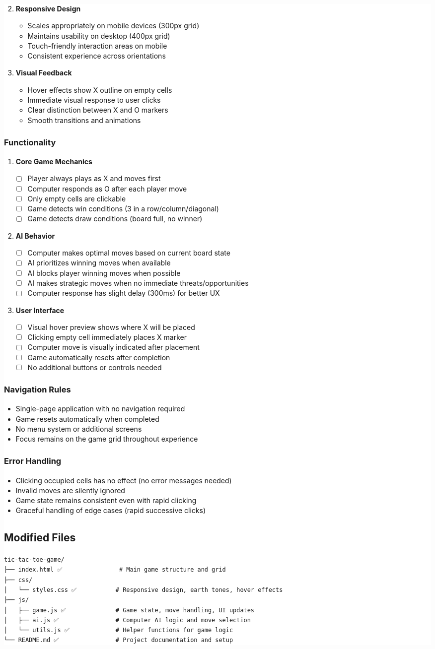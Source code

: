 2. **Responsive Design**
   - Scales appropriately on mobile devices (300px grid)
   - Maintains usability on desktop (400px grid)
   - Touch-friendly interaction areas on mobile
   - Consistent experience across orientations

3. **Visual Feedback**
   - Hover effects show X outline on empty cells
   - Immediate visual response to user clicks
   - Clear distinction between X and O markers
   - Smooth transitions and animations

### Functionality

1. **Core Game Mechanics**

   - [ ] Player always plays as X and moves first
   - [ ] Computer responds as O after each player move
   - [ ] Only empty cells are clickable
   - [ ] Game detects win conditions (3 in a row/column/diagonal)
   - [ ] Game detects draw conditions (board full, no winner)

2. **AI Behavior**

   - [ ] Computer makes optimal moves based on current board state
   - [ ] AI prioritizes winning moves when available
   - [ ] AI blocks player winning moves when possible
   - [ ] AI makes strategic moves when no immediate threats/opportunities
   - [ ] Computer response has slight delay (300ms) for better UX

3. **User Interface**
   - [ ] Visual hover preview shows where X will be placed
   - [ ] Clicking empty cell immediately places X marker
   - [ ] Computer move is visually indicated after placement
   - [ ] Game automatically resets after completion
   - [ ] No additional buttons or controls needed

### Navigation Rules

- Single-page application with no navigation required
- Game resets automatically when completed
- No menu system or additional screens
- Focus remains on the game grid throughout experience

### Error Handling

- Clicking occupied cells has no effect (no error messages needed)
- Invalid moves are silently ignored
- Game state remains consistent even with rapid clicking
- Graceful handling of edge cases (rapid successive clicks)

## Modified Files

```
tic-tac-toe-game/
├── index.html ✅                # Main game structure and grid
├── css/
│   └── styles.css ✅           # Responsive design, earth tones, hover effects
├── js/
│   ├── game.js ✅              # Game state, move handling, UI updates
│   ├── ai.js ✅                # Computer AI logic and move selection
│   └── utils.js ✅             # Helper functions for game logic
└── README.md ✅                # Project documentation and setup
```
